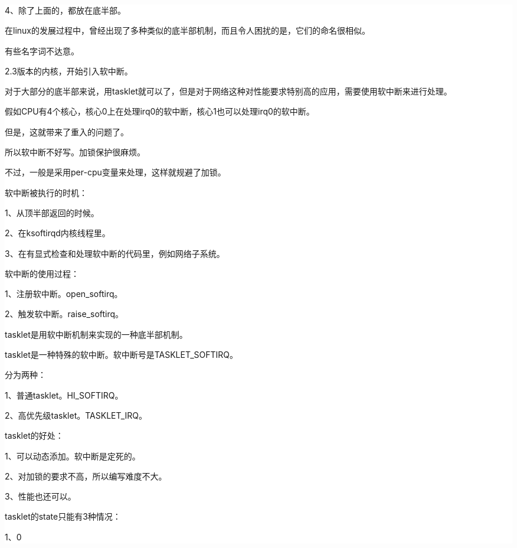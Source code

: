 4、除了上面的，都放在底半部。



在linux的发展过程中，曾经出现了多种类似的底半部机制，而且令人困扰的是，它们的命名很相似。

有些名字词不达意。

2.3版本的内核，开始引入软中断。

对于大部分的底半部来说，用tasklet就可以了，但是对于网络这种对性能要求特别高的应用，需要使用软中断来进行处理。



假如CPU有4个核心，核心0上在处理irq0的软中断，核心1也可以处理irq0的软中断。

但是，这就带来了重入的问题了。

所以软中断不好写。加锁保护很麻烦。

不过，一般是采用per-cpu变量来处理，这样就规避了加锁。



软中断被执行的时机：

1、从顶半部返回的时候。

2、在ksoftirqd内核线程里。

3、在有显式检查和处理软中断的代码里，例如网络子系统。







软中断的使用过程：

1、注册软中断。open_softirq。

2、触发软中断。raise_softirq。



tasklet是用软中断机制来实现的一种底半部机制。

tasklet是一种特殊的软中断。软中断号是TASKLET_SOFTIRQ。

分为两种：

1、普通tasklet。HI_SOFTIRQ。

2、高优先级tasklet。TASKLET_IRQ。



tasklet的好处：

1、可以动态添加。软中断是定死的。

2、对加锁的要求不高，所以编写难度不大。

3、性能也还可以。



tasklet的state只能有3种情况：

1、0
